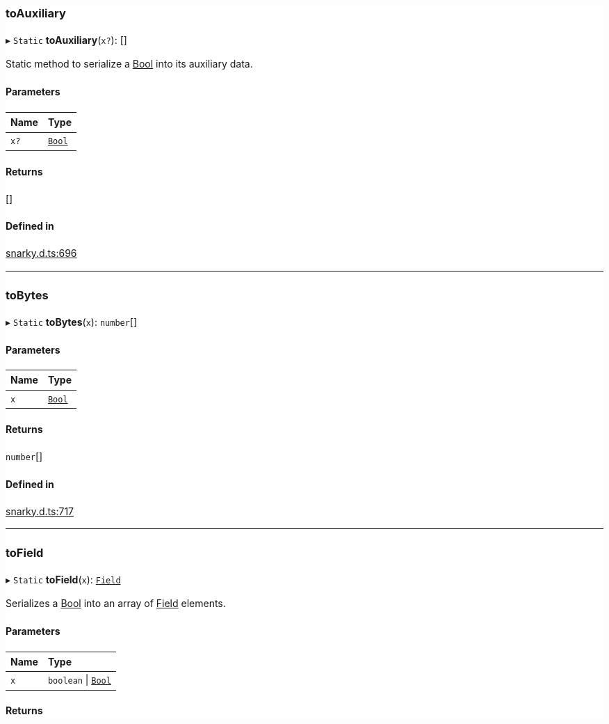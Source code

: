 ### toAuxiliary

▸ `Static` **toAuxiliary**(`x?`): []

Static method to serialize a [Bool](Bool.md) into its auxiliary data.

#### Parameters

| Name | Type |
| :------ | :------ |
| `x?` | [`Bool`](Bool.md) |

#### Returns

[]

#### Defined in

[snarky.d.ts:696](https://github.com/o1-labs/snarkyjs/blob/33a9946/src/snarky.d.ts#L696)

___

### toBytes

▸ `Static` **toBytes**(`x`): `number`[]

#### Parameters

| Name | Type |
| :------ | :------ |
| `x` | [`Bool`](Bool.md) |

#### Returns

`number`[]

#### Defined in

[snarky.d.ts:717](https://github.com/o1-labs/snarkyjs/blob/33a9946/src/snarky.d.ts#L717)

___

### toField

▸ `Static` **toField**(`x`): [`Field`](Field.md)

Serializes a [Bool](Bool.md) into an array of [Field](Field.md) elements.

#### Parameters

| Name | Type |
| :------ | :------ |
| `x` | `boolean` \| [`Bool`](Bool.md) |

#### Returns
